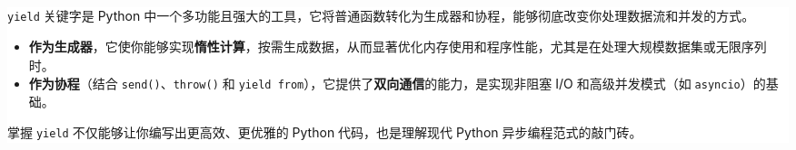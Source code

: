 `yield` 关键字是 Python 中一个多功能且强大的工具，它将普通函数转化为生成器和协程，能够彻底改变你处理数据流和并发的方式。

*   **作为生成器**，它使你能够实现**惰性计算**，按需生成数据，从而显著优化内存使用和程序性能，尤其是在处理大规模数据集或无限序列时。
*   **作为协程**（结合 `send()`、`throw()` 和 `yield from`），它提供了**双向通信**的能力，是实现非阻塞 I/O 和高级并发模式（如 `asyncio`）的基础。

掌握 `yield` 不仅能够让你编写出更高效、更优雅的 Python 代码，也是理解现代 Python 异步编程范式的敲门砖。